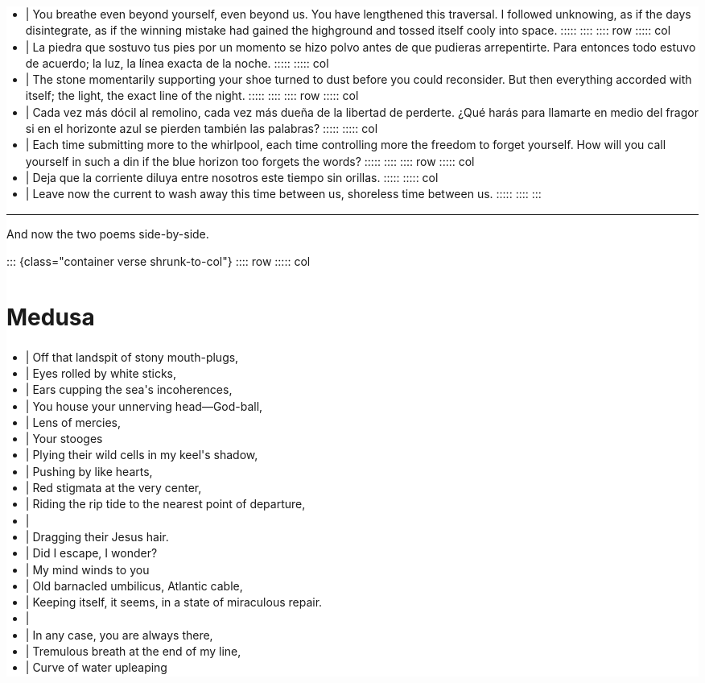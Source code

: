 * | You breathe even beyond yourself, even beyond us. You have lengthened this traversal. I followed unknowing, as if the days disintegrate, as if the winning mistake had gained the highground and tossed itself cooly into space.
:::::
::::
:::: row
::::: col
* | La piedra que sostuvo tus pies por un momento se hizo polvo antes de que pudieras arrepentirte. Para entonces todo estuvo de acuerdo; la luz, la línea exacta de la noche.
:::::
::::: col
* | The stone momentarily supporting your shoe turned to dust before you could reconsider. But then everything accorded with itself; the light, the exact line of the night.
:::::
::::
:::: row
::::: col
* | Cada vez más dócil al remolino, cada vez más dueña de la libertad de perderte. ¿Qué harás para llamarte en medio del fragor si en el horizonte azul se pierden también las palabras? 
::::: 
::::: col
* | Each time submitting more to the whirlpool, each time controlling more the freedom to forget yourself. How will you call yourself in such a din if the blue horizon too forgets the words? 
:::::
::::
:::: row
::::: col
* | Deja que la corriente diluya entre nosotros este tiempo sin orillas.
:::::
::::: col
* | Leave now the current to wash away this time between us, shoreless time between us. 
:::::
::::
:::

***

And now the two poems side-by-side.

:::  {class="container verse shrunk-to-col"}
:::: row
::::: col
# Medusa

* | Off that landspit of stony mouth-plugs,
* | Eyes rolled by white sticks,
* | Ears cupping the sea's incoherences,
* | You house your unnerving head—God-ball,
* | Lens of mercies,
* | Your stooges
* | Plying their wild cells in my keel's shadow,
* | Pushing by like hearts,
* | Red stigmata at the very center,
* | Riding the rip tide to the nearest point of departure,
* | <br/>
* | Dragging their Jesus hair.
* | Did I escape, I wonder?
* | My mind winds to you
* | Old barnacled umbilicus, Atlantic cable,
* | Keeping itself, it seems, in a state of miraculous repair.
* | <br/>
* | In any case, you are always there,
* | Tremulous breath at the end of my line,
* | Curve of water upleaping